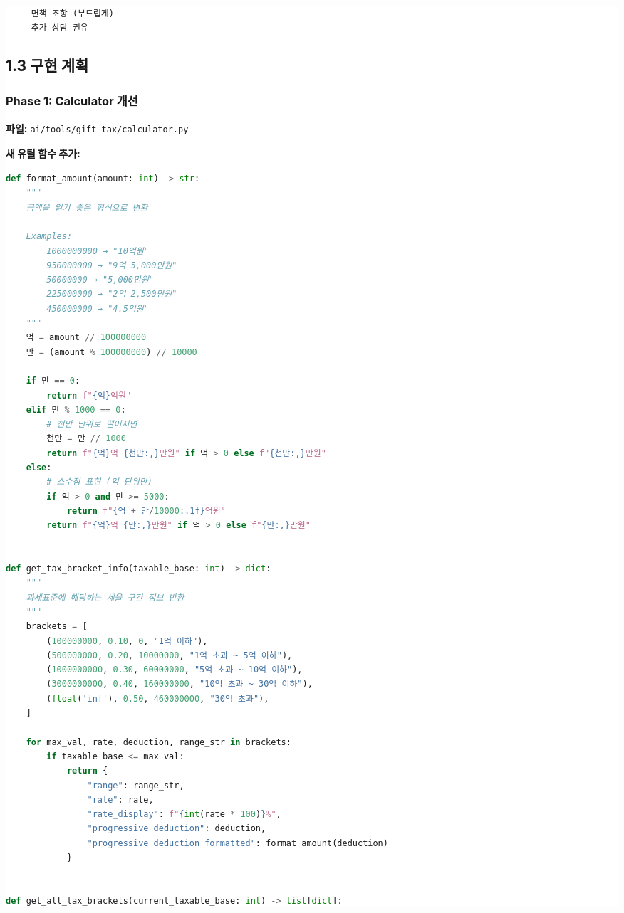 ```
   - 면책 조항 (부드럽게)
   - 추가 상담 권유
```

## 1.3 구현 계획

### Phase 1: Calculator 개선

**파일:** `ai/tools/gift_tax/calculator.py`

**새 유틸 함수 추가:**

```python
def format_amount(amount: int) -> str:
    """
    금액을 읽기 좋은 형식으로 변환

    Examples:
        1000000000 → "10억원"
        950000000 → "9억 5,000만원"
        50000000 → "5,000만원"
        225000000 → "2억 2,500만원"
        450000000 → "4.5억원"
    """
    억 = amount // 100000000
    만 = (amount % 100000000) // 10000

    if 만 == 0:
        return f"{억}억원"
    elif 만 % 1000 == 0:
        # 천만 단위로 떨어지면
        천만 = 만 // 1000
        return f"{억}억 {천만:,}만원" if 억 > 0 else f"{천만:,}만원"
    else:
        # 소수점 표현 (억 단위만)
        if 억 > 0 and 만 >= 5000:
            return f"{억 + 만/10000:.1f}억원"
        return f"{억}억 {만:,}만원" if 억 > 0 else f"{만:,}만원"


def get_tax_bracket_info(taxable_base: int) -> dict:
    """
    과세표준에 해당하는 세율 구간 정보 반환
    """
    brackets = [
        (100000000, 0.10, 0, "1억 이하"),
        (500000000, 0.20, 10000000, "1억 초과 ~ 5억 이하"),
        (1000000000, 0.30, 60000000, "5억 초과 ~ 10억 이하"),
        (3000000000, 0.40, 160000000, "10억 초과 ~ 30억 이하"),
        (float('inf'), 0.50, 460000000, "30억 초과"),
    ]

    for max_val, rate, deduction, range_str in brackets:
        if taxable_base <= max_val:
            return {
                "range": range_str,
                "rate": rate,
                "rate_display": f"{int(rate * 100)}%",
                "progressive_deduction": deduction,
                "progressive_deduction_formatted": format_amount(deduction)
            }


def get_all_tax_brackets(current_taxable_base: int) -> list[dict]:
```
